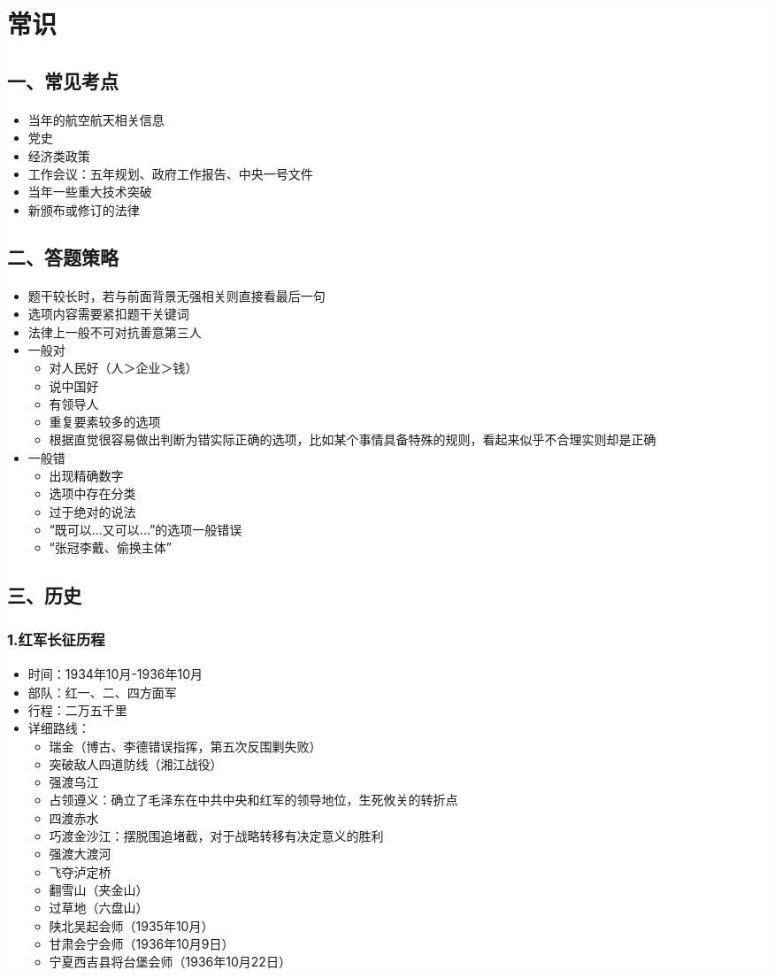 # 常识
## 一、常见考点
- 当年的航空航天相关信息
- 党史
- 经济类政策
- 工作会议：五年规划、政府工作报告、中央一号文件
- 当年一些重大技术突破
- 新颁布或修订的法律



## 二、答题策略
- 题干较长时，若与前面背景无强相关则直接看最后一句
- 选项内容需要紧扣题干关键词
- 法律上一般不可对抗善意第三人
- 一般对
  - 对人民好（人＞企业＞钱）
  - 说中国好
  - 有领导人
  - 重复要素较多的选项
  - 根据直觉很容易做出判断为错实际正确的选项，比如某个事情具备特殊的规则，看起来似乎不合理实则却是正确
- 一般错
  - 出现精确数字
  - 选项中存在分类
  - 过于绝对的说法
  - “既可以...又可以...”的选项一般错误
  - “张冠李戴、偷换主体”


## 三、历史
### 1.红军长征历程
- 时间：1934年10月-1936年10月
- 部队：红一、二、四方面军
- 行程：二万五千里
- 详细路线：
  - 瑞金（博古、李德错误指挥，第五次反围剿失败）
  - 突破敌人四道防线（湘江战役）
  - 强渡乌江
  - 占领遵义：确立了毛泽东在中共中央和红军的领导地位，生死攸关的转折点
  - 四渡赤水
  - 巧渡金沙江：摆脱围追堵截，对于战略转移有决定意义的胜利
  - 强渡大渡河
  - 飞夺泸定桥
  - 翻雪山（夹金山）
  - 过草地（六盘山）
  - 陕北吴起会师（1935年10月）
  - 甘肃会宁会师（1936年10月9日）
  - 宁夏西吉县将台堡会师（1936年10月22日）
